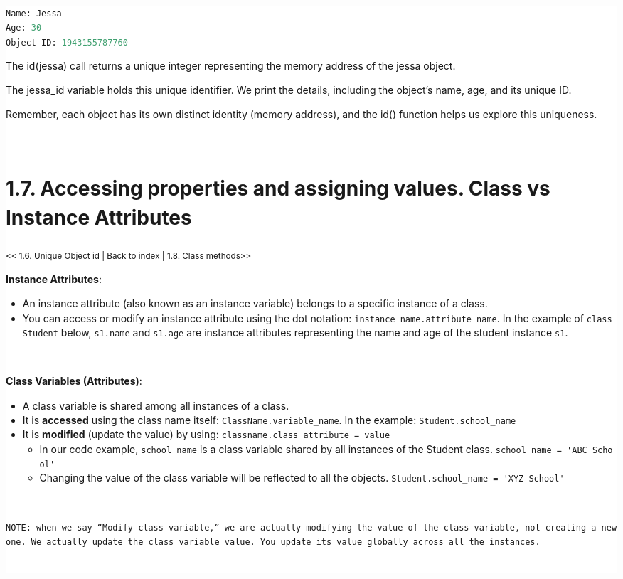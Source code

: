 ```Python
Name: Jessa
Age: 30
Object ID: 1943155787760
```

The id(jessa) call returns a unique integer representing the memory address of the jessa object.
<br>

The jessa_id variable holds this unique identifier.
We print the details, including the object’s name, age, and its unique ID.

Remember, each object has its own distinct identity (memory address), and the id() function helps us explore this uniqueness.

<br>


<a id="section7"></a>

# 1.7. Accessing properties and assigning values. Class vs Instance Attributes

<sub>[<< 1.6. Unique Object id ](#section6) | [Back to index](#index) | [1.8. Class methods>>](#section8)</sub>





**Instance Attributes**:
* An instance attribute (also known as an instance variable) belongs to a specific instance of a class.
* You can access or modify an instance attribute using the dot notation: `instance_name.attribute_name`. In the example of `class Student` below, `s1.name` and `s1.age` are instance attributes representing the name and age of the student instance `s1`.
<br>

**Class Variables (Attributes)**:
* A class variable is shared among all instances of a class.
* It is **accessed** using the class name itself: `ClassName.variable_name`. In the example: 
 `Student.school_name`
* It is **modified** (update the value) by using:
 `classname.class_attribute = value` 
    * In our code example, `school_name` is a class variable shared by all instances of the Student class.
`school_name = 'ABC School'`
    * Changing the value of the class variable will be reflected to all the objects. 
    `Student.school_name = 'XYZ School'`
    

<br>

```
NOTE: when we say “Modify class variable,” we are actually modifying the value of the class variable, not creating a new one. We actually update the class variable value. You update its value globally across all the instances.
```
<br>
